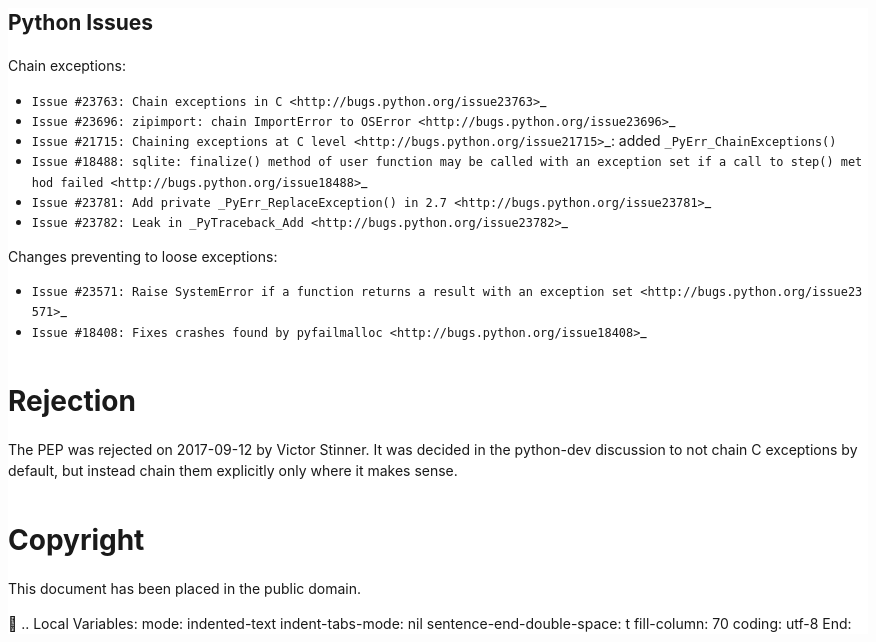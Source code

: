 Python Issues
-------------

Chain exceptions:

-   `Issue #23763: Chain exceptions in C <http://bugs.python.org/issue23763>`\_
-   `Issue #23696: zipimport: chain ImportError to OSError <http://bugs.python.org/issue23696>`\_
-   `Issue #21715: Chaining exceptions at C level <http://bugs.python.org/issue21715>`\_:
    added `_PyErr_ChainExceptions()`
-   `Issue #18488: sqlite: finalize() method of user function may be called with an exception set if a call to step() method failed <http://bugs.python.org/issue18488>`\_
-   `Issue #23781: Add private _PyErr_ReplaceException() in 2.7 <http://bugs.python.org/issue23781>`\_
-   `Issue #23782: Leak in _PyTraceback_Add <http://bugs.python.org/issue23782>`\_

Changes preventing to loose exceptions:

-   `Issue #23571: Raise SystemError if a function returns a result with an exception set <http://bugs.python.org/issue23571>`\_
-   `Issue #18408: Fixes crashes found by pyfailmalloc <http://bugs.python.org/issue18408>`\_

Rejection
=========

The PEP was rejected on 2017-09-12 by Victor Stinner. It was decided in
the python-dev discussion to not chain C exceptions by default, but
instead chain them explicitly only where it makes sense.

Copyright
=========

This document has been placed in the public domain.

 .. Local Variables: mode: indented-text indent-tabs-mode: nil
sentence-end-double-space: t fill-column: 70 coding: utf-8 End:
